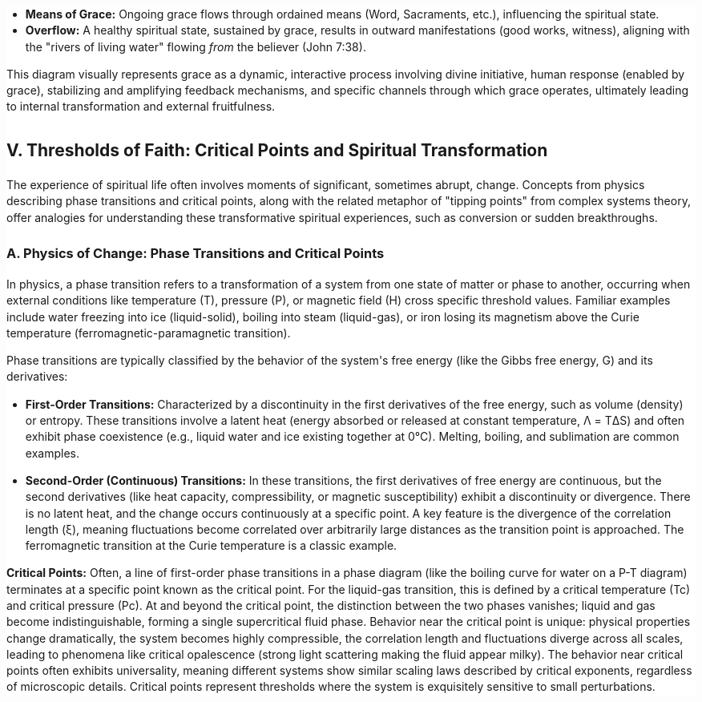 - **Means of Grace:** Ongoing grace flows through ordained means (Word, Sacraments, etc.), influencing the spiritual state.   
- **Overflow:** A healthy spiritual state, sustained by grace, results in outward manifestations (good works, witness), aligning with the "rivers of living water" flowing _from_ the believer (John 7:38).     
       
   
This diagram visually represents grace as a dynamic, interactive process involving divine initiative, human response (enabled by grace), stabilizing and amplifying feedback mechanisms, and specific channels through which grace operates, ultimately leading to internal transformation and external fruitfulness.   
   
## V. Thresholds of Faith: Critical Points and Spiritual Transformation   
   
The experience of spiritual life often involves moments of significant, sometimes abrupt, change. Concepts from physics describing phase transitions and critical points, along with the related metaphor of "tipping points" from complex systems theory, offer analogies for understanding these transformative spiritual experiences, such as conversion or sudden breakthroughs.   
   
### A. Physics of Change: Phase Transitions and Critical Points   
   
In physics, a phase transition refers to a transformation of a system from one state of matter or phase to another, occurring when external conditions like temperature (T), pressure (P), or magnetic field (H) cross specific threshold values. Familiar examples include water freezing into ice (liquid-solid), boiling into steam (liquid-gas), or iron losing its magnetism above the Curie temperature (ferromagnetic-paramagnetic transition).     
   
Phase transitions are typically classified by the behavior of the system's free energy (like the Gibbs free energy, G) and its derivatives:   
   
   
- **First-Order Transitions:** Characterized by a discontinuity in the first derivatives of the free energy, such as volume (density) or entropy. These transitions involve a latent heat (energy absorbed or released at constant temperature, Λ = TΔS) and often exhibit phase coexistence (e.g., liquid water and ice existing together at 0°C). Melting, boiling, and sublimation are common examples.     
       
   
- **Second-Order (Continuous) Transitions:** In these transitions, the first derivatives of free energy are continuous, but the second derivatives (like heat capacity, compressibility, or magnetic susceptibility) exhibit a discontinuity or divergence. There is no latent heat, and the change occurs continuously at a specific point. A key feature is the divergence of the correlation length (ξ), meaning fluctuations become correlated over arbitrarily large distances as the transition point is approached. The ferromagnetic transition at the Curie temperature is a classic example.     
       
   
**Critical Points:** Often, a line of first-order phase transitions in a phase diagram (like the boiling curve for water on a P-T diagram) terminates at a specific point known as the critical point. For the liquid-gas transition, this is defined by a critical temperature (Tc) and critical pressure (Pc). At and beyond the critical point, the distinction between the two phases vanishes; liquid and gas become indistinguishable, forming a single supercritical fluid phase. Behavior near the critical point is unique: physical properties change dramatically, the system becomes highly compressible, the correlation length and fluctuations diverge across all scales, leading to phenomena like critical opalescence (strong light scattering making the fluid appear milky). The behavior near critical points often exhibits universality, meaning different systems show similar scaling laws described by critical exponents, regardless of microscopic details. Critical points represent thresholds where the system is exquisitely sensitive to small perturbations.     
   